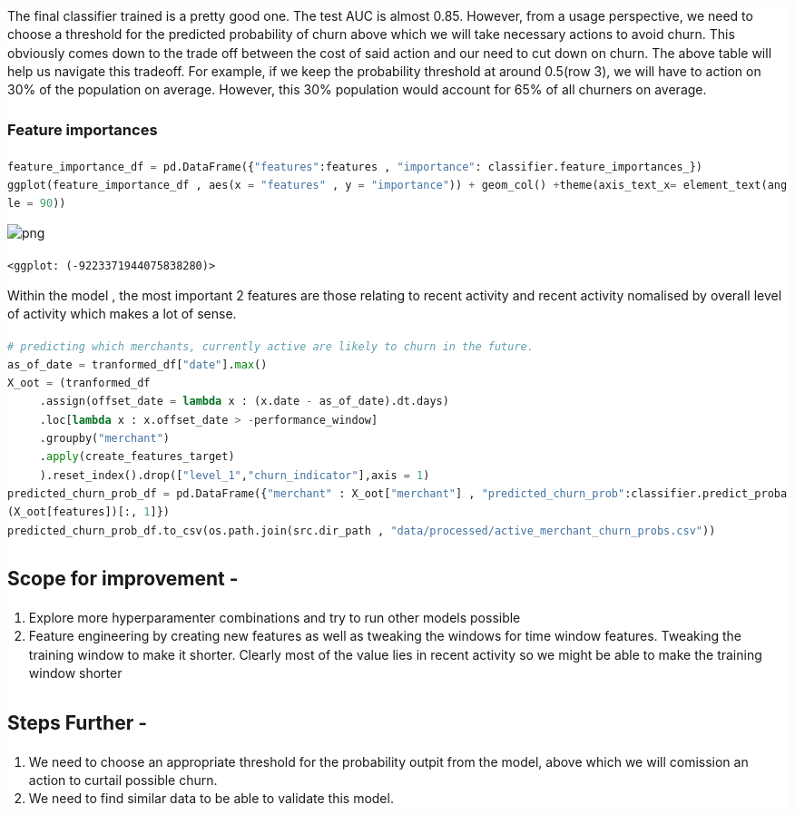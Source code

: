

The final classifier trained is a pretty good one. The test AUC is almost 0.85. However, from a usage perspective, we need to choose a threshold for the predicted probability of churn above which we will take necessary actions to avoid churn. This obviously comes down to the trade off between the cost of said action and our need to cut down on churn. 
The above table will help us navigate this tradeoff. For example, if we keep the probability threshold at around 0.5(row 3), we will have to action on 30% of the population on average. However, this 30% population would account for 65% of all churners on average. 

### Feature importances


```python
feature_importance_df = pd.DataFrame({"features":features , "importance": classifier.feature_importances_})
ggplot(feature_importance_df , aes(x = "features" , y = "importance")) + geom_col() +theme(axis_text_x= element_text(angle = 90))

```


    
![png](README_files/README_32_0.png)
    





    <ggplot: (-9223371944075838280)>



Within the model , the most important 2 features are those relating to recent activity and recent activity nomalised by overall level of activity which makes a lot of sense. 


```python
# predicting which merchants, currently active are likely to churn in the future. 
as_of_date = tranformed_df["date"].max()
X_oot = (tranformed_df
     .assign(offset_date = lambda x : (x.date - as_of_date).dt.days)
     .loc[lambda x : x.offset_date > -performance_window]
     .groupby("merchant")
     .apply(create_features_target)
     ).reset_index().drop(["level_1","churn_indicator"],axis = 1)
predicted_churn_prob_df = pd.DataFrame({"merchant" : X_oot["merchant"] , "predicted_churn_prob":classifier.predict_proba(X_oot[features])[:, 1]})
predicted_churn_prob_df.to_csv(os.path.join(src.dir_path , "data/processed/active_merchant_churn_probs.csv"))
```

## Scope for improvement - 
1. Explore more hyperparamenter combinations and try to run other models possible 
2. Feature engineering by creating new features as well as tweaking the windows for time window features. Tweaking the training window to make it shorter. Clearly most of the value lies in recent activity so we might be able to make the training window shorter

## Steps Further - 
1. We need to choose an appropriate threshold for the probability outpit from the model, above which we will comission an action to curtail possible churn.
2. We need to find similar data to be able to validate this model.
